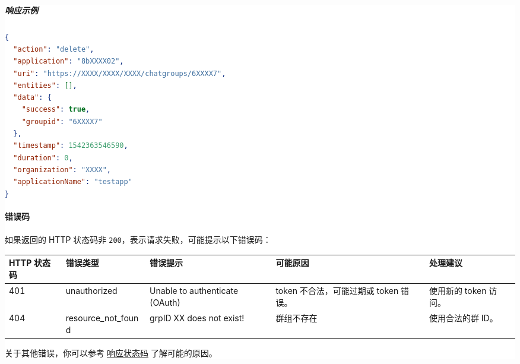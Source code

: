 ##### 响应示例

```json
{
  "action": "delete",
  "application": "8bXXXX02",
  "uri": "https://XXXX/XXXX/XXXX/chatgroups/6XXXX7",
  "entities": [],
  "data": {
    "success": true,
    "groupid": "6XXXX7"
  },
  "timestamp": 1542363546590,
  "duration": 0,
  "organization": "XXXX",
  "applicationName": "testapp"
}
```

#### 错误码

如果返回的 HTTP 状态码非 `200`，表示请求失败，可能提示以下错误码：

| HTTP 状态码        | 错误类型 | 错误提示          | 可能原因 | 处理建议 |
| :----------- | :--- | :------------- | :----------- | :----------- |
| 401     | unauthorized | Unable to authenticate (OAuth) | token 不合法，可能过期或 token 错误。 | 使用新的 token 访问。 |
| 404     | resource_not_found | grpID XX does not exist! | 群组不存在 | 使用合法的群 ID。|

关于其他错误，你可以参考 [响应状态码](error.html) 了解可能的原因。